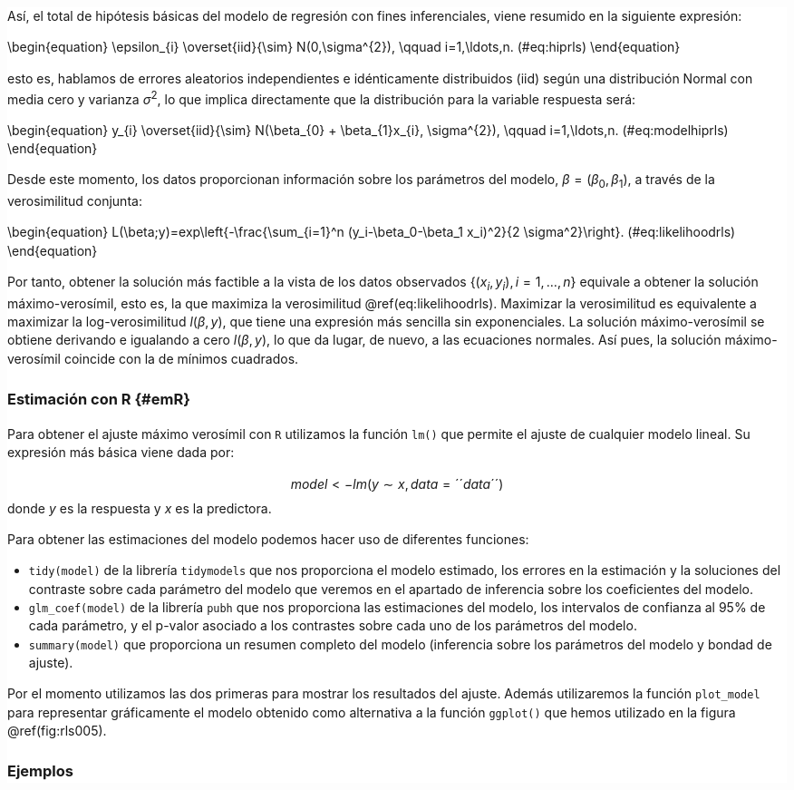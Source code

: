 Así, el total de hipótesis básicas del modelo de regresión con fines inferenciales, viene resumido en la siguiente expresión:

\begin{equation}
  \epsilon_{i} \overset{iid}{\sim} N(0,\sigma^{2}), \qquad i=1,\ldots,n.
  (\#eq:hiprls)
\end{equation}

esto es, hablamos de errores aleatorios independientes e idénticamente distribuidos (iid) según una distribución Normal con media cero y varianza $\sigma^{2}$, lo que implica directamente que la distribución para la variable respuesta será:

\begin{equation}
  y_{i} \overset{iid}{\sim} N(\beta_{0} + \beta_{1}x_{i}, \sigma^{2}), \qquad i=1,\ldots,n.
  (\#eq:modelhiprls)
\end{equation}

Desde este momento, los datos proporcionan información sobre los parámetros del modelo, $\beta = (\beta_{0},\beta_{1})$, a través de la verosimilitud conjunta:

\begin{equation}
  L(\beta;y)=exp\left\{-\frac{\sum_{i=1}^n (y_i-\beta_0-\beta_1 x_i)^2}{2 \sigma^2}\right\}.
  (\#eq:likelihoodrls)
\end{equation}

Por tanto, obtener la solución más factible a la vista de los datos observados $\{(x_i,y_i), i=1,\ldots, n\}$ equivale a obtener la solución máximo-verosímil, esto es, la que maximiza la verosimilitud \@ref(eq:likelihoodrls). Maximizar la verosimilitud es equivalente a maximizar la log-verosimilitud $l(\beta,y)$, que tiene una expresión más sencilla sin exponenciales. La solución máximo-verosímil se obtiene derivando e igualando a cero $l(\beta,y)$, lo que da lugar, de nuevo, a las ecuaciones normales. Así pues, la solución máximo-verosímil coincide con la de mínimos cuadrados.

### Estimación con R {#emR}

Para obtener el ajuste máximo verosímil con `R` utilizamos la función `lm()` que permite el ajuste de cualquier modelo lineal. Su expresión más básica viene dada por:

$$model <- lm(y \sim x, data = ´´data´´)$$
donde $y$ es la respuesta y $x$ es la predictora.

Para obtener las estimaciones del modelo podemos hacer uso de diferentes funciones:

* `tidy(model)` de la librería `tidymodels` que nos proporciona el modelo estimado, los errores en la estimación y la soluciones del contraste sobre cada parámetro del modelo que veremos en el apartado de inferencia sobre los coeficientes del modelo.
* `glm_coef(model)` de la librería `pubh` que nos proporciona las estimaciones del modelo, los intervalos de confianza al 95% de cada parámetro, y el p-valor asociado a los contrastes sobre cada uno de los parámetros del modelo.
* `summary(model)` que proporciona un resumen completo del modelo (inferencia sobre los parámetros del modelo y bondad de ajuste).

Por el momento utilizamos las dos primeras para mostrar los resultados del ajuste. Además utilizaremos la función `plot_model` para representar gráficamente el modelo obtenido como alternativa a la función `ggplot()` que hemos utilizado en la figura \@ref(fig:rls005).


### Ejemplos
